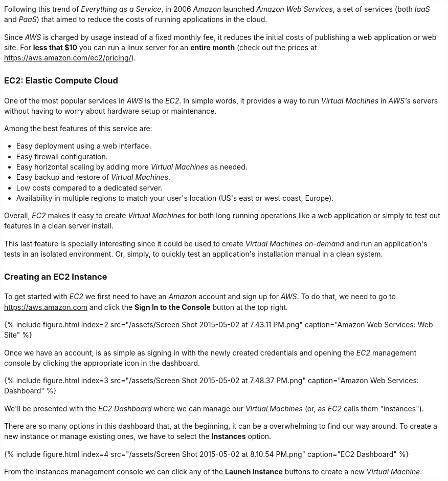 Following this trend of _Everything as a Service_, in 2006 _Amazon_ launched _Amazon Web Services_, a set of services (both _IaaS_ and _PaaS_) that aimed to reduce the costs of running applications in the cloud.

Since _AWS_ is charged by usage instead of a fixed monthly fee, it reduces the initial costs of publishing a web application or web site. For **less that $10** you can run a linux server for an **entire month** (check out the prices at https://aws.amazon.com/ec2/pricing/).

### EC2: Elastic Compute Cloud

One of the most popular services in _AWS_ is the _EC2_. In simple words, it provides a way to run _Virtual Machines_ in _AWS's_ servers without having to worry about hardware setup or maintenance.

Among the best features of this service are:

- Easy deployment using a web interface.
- Easy firewall configuration.
- Easy horizontal scaling by adding more _Virtual Machines_ as needed.
- Easy backup and restore of _Virtual Machines_.
- Low costs compared to a dedicated server.
- Availability in multiple regions to match your user's location (US's east or west coast, Europe).

Overall, _EC2_ makes it easy to create _Virtual Machines_ for both long running operations like a web application or simply to test out features in a clean server install.

This last feature is specially interesting since it could be used to create _Virtual Machines_ _on-demand_ and run an application's tests in an isolated environment. Or, simply, to quickly test an application's installation manual in a clean system.

### Creating an EC2 Instance

To get started with _EC2_ we first need to have an _Amazon_ account and sign up for _AWS_. To do that, we need to go to https://aws.amazon.com and click the **Sign In to the Console** button at the top right.

{% include figure.html index=2 src="/assets/Screen Shot 2015-05-02 at 7.43.11 PM.png" caption="Amazon Web Services: Web Site" %}

Once we have an account, is as simple as signing in with the newly created credentials and opening the _EC2_ management console by clicking the appropriate icon in the dashboard.

{% include figure.html index=3 src="/assets/Screen Shot 2015-05-02 at 7.48.37 PM.png" caption="Amazon Web Services: Dashboard" %}

We'll be presented with the _EC2 Dashboard_ where we can manage our _Virtual Machines_ (or, as _EC2_ calls them "instances").

There are so many options in this dashboard that, at the beginning, it can be a overwhelming to find our way around. To create a new instance or manage existing ones, we have to select the **Instances** option.

{% include figure.html index=4 src="/assets/Screen Shot 2015-05-02 at 8.10.54 PM.png" caption="EC2 Dashboard" %}

From the instances management console we can click any of the **Launch Instance** buttons to create a new _Virtual Machine_.
